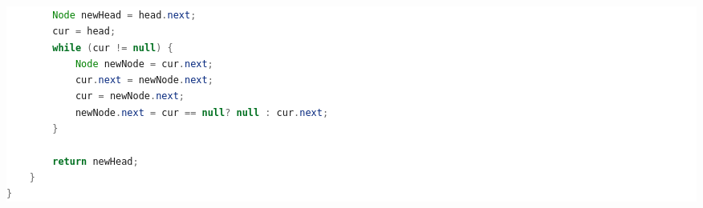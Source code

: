 ```java
        Node newHead = head.next;
        cur = head;
        while (cur != null) {
            Node newNode = cur.next;
            cur.next = newNode.next;
            cur = newNode.next;
            newNode.next = cur == null? null : cur.next;
        }

        return newHead;
    }
}
```

